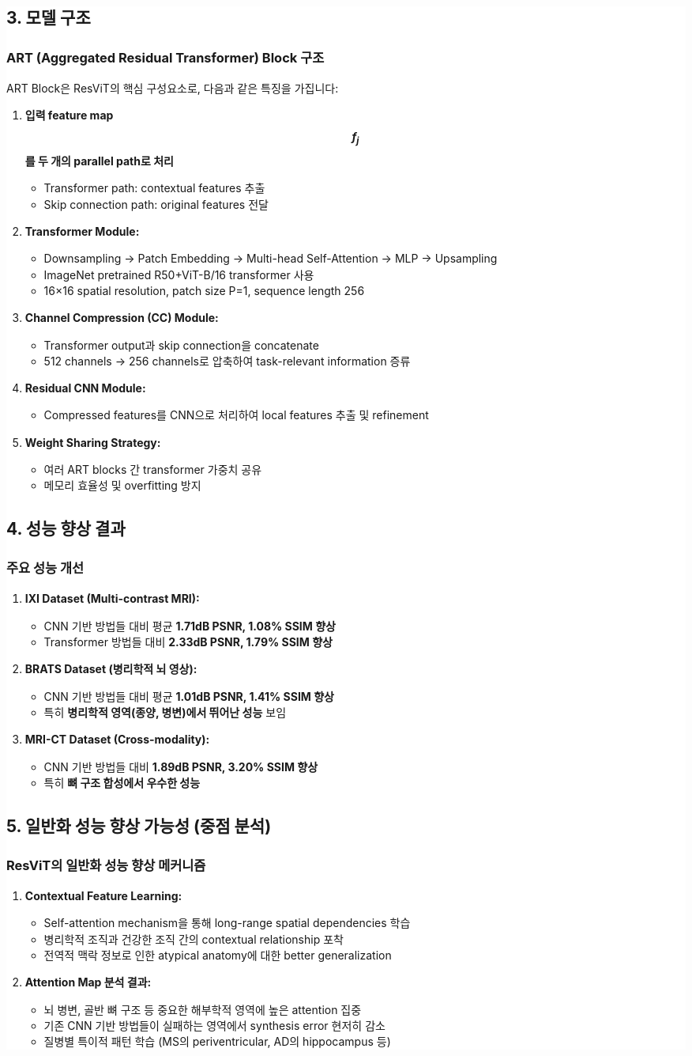 ## 3. 모델 구조

### ART (Aggregated Residual Transformer) Block 구조

ART Block은 ResViT의 핵심 구성요소로, 다음과 같은 특징을 가집니다:

1. **입력 feature map $$f_j$$를 두 개의 parallel path로 처리**
   - Transformer path: contextual features 추출
   - Skip connection path: original features 전달

2. **Transformer Module:**
   - Downsampling → Patch Embedding → Multi-head Self-Attention → MLP → Upsampling
   - ImageNet pretrained R50+ViT-B/16 transformer 사용
   - 16×16 spatial resolution, patch size P=1, sequence length 256

3. **Channel Compression (CC) Module:**
   - Transformer output과 skip connection을 concatenate
   - 512 channels → 256 channels로 압축하여 task-relevant information 증류

4. **Residual CNN Module:**
   - Compressed features를 CNN으로 처리하여 local features 추출 및 refinement

5. **Weight Sharing Strategy:**
   - 여러 ART blocks 간 transformer 가중치 공유
   - 메모리 효율성 및 overfitting 방지

## 4. 성능 향상 결과

### 주요 성능 개선
1. **IXI Dataset (Multi-contrast MRI):**
   - CNN 기반 방법들 대비 평균 **1.71dB PSNR, 1.08% SSIM 향상**
   - Transformer 방법들 대비 **2.33dB PSNR, 1.79% SSIM 향상**

2. **BRATS Dataset (병리학적 뇌 영상):**
   - CNN 기반 방법들 대비 평균 **1.01dB PSNR, 1.41% SSIM 향상**
   - 특히 **병리학적 영역(종양, 병변)에서 뛰어난 성능** 보임

3. **MRI-CT Dataset (Cross-modality):**
   - CNN 기반 방법들 대비 **1.89dB PSNR, 3.20% SSIM 향상**
   - 특히 **뼈 구조 합성에서 우수한 성능**

## 5. 일반화 성능 향상 가능성 (중점 분석)

### ResViT의 일반화 성능 향상 메커니즘

1. **Contextual Feature Learning:**
   - Self-attention mechanism을 통해 long-range spatial dependencies 학습
   - 병리학적 조직과 건강한 조직 간의 contextual relationship 포착
   - 전역적 맥락 정보로 인한 atypical anatomy에 대한 better generalization

2. **Attention Map 분석 결과:**
   - 뇌 병변, 골반 뼈 구조 등 중요한 해부학적 영역에 높은 attention 집중
   - 기존 CNN 기반 방법들이 실패하는 영역에서 synthesis error 현저히 감소
   - 질병별 특이적 패턴 학습 (MS의 periventricular, AD의 hippocampus 등)
